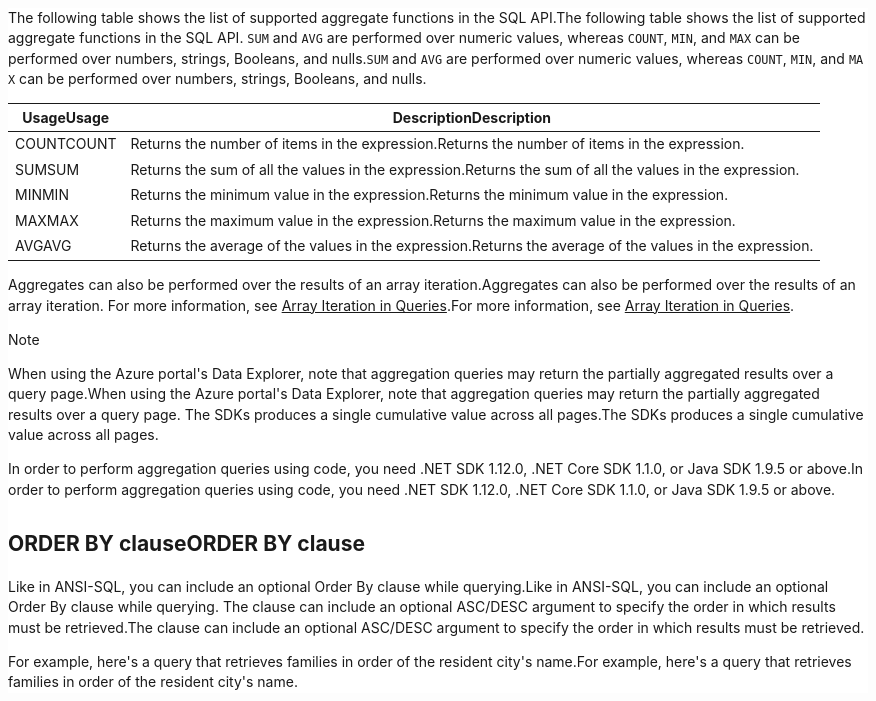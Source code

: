 <span data-ttu-id="b62c5-426">The following table shows the list of supported aggregate functions in the SQL API.</span><span class="sxs-lookup"><span data-stu-id="b62c5-426">The following table shows the list of supported aggregate functions in the SQL API.</span></span> <span data-ttu-id="b62c5-427">`SUM` and `AVG` are performed over numeric values, whereas `COUNT`, `MIN`, and `MAX` can be performed over numbers, strings, Booleans, and nulls.</span><span class="sxs-lookup"><span data-stu-id="b62c5-427">`SUM` and `AVG` are performed over numeric values, whereas `COUNT`, `MIN`, and `MAX` can be performed over numbers, strings, Booleans, and nulls.</span></span> 

| <span data-ttu-id="b62c5-428">Usage</span><span class="sxs-lookup"><span data-stu-id="b62c5-428">Usage</span></span> | <span data-ttu-id="b62c5-429">Description</span><span class="sxs-lookup"><span data-stu-id="b62c5-429">Description</span></span> |
|-------|-------------|
| <span data-ttu-id="b62c5-430">COUNT</span><span class="sxs-lookup"><span data-stu-id="b62c5-430">COUNT</span></span> | <span data-ttu-id="b62c5-431">Returns the number of items in the expression.</span><span class="sxs-lookup"><span data-stu-id="b62c5-431">Returns the number of items in the expression.</span></span> |
| <span data-ttu-id="b62c5-432">SUM</span><span class="sxs-lookup"><span data-stu-id="b62c5-432">SUM</span></span>   | <span data-ttu-id="b62c5-433">Returns the sum of all the values in the expression.</span><span class="sxs-lookup"><span data-stu-id="b62c5-433">Returns the sum of all the values in the expression.</span></span> |
| <span data-ttu-id="b62c5-434">MIN</span><span class="sxs-lookup"><span data-stu-id="b62c5-434">MIN</span></span>   | <span data-ttu-id="b62c5-435">Returns the minimum value in the expression.</span><span class="sxs-lookup"><span data-stu-id="b62c5-435">Returns the minimum value in the expression.</span></span> |
| <span data-ttu-id="b62c5-436">MAX</span><span class="sxs-lookup"><span data-stu-id="b62c5-436">MAX</span></span>   | <span data-ttu-id="b62c5-437">Returns the maximum value in the expression.</span><span class="sxs-lookup"><span data-stu-id="b62c5-437">Returns the maximum value in the expression.</span></span> |
| <span data-ttu-id="b62c5-438">AVG</span><span class="sxs-lookup"><span data-stu-id="b62c5-438">AVG</span></span>   | <span data-ttu-id="b62c5-439">Returns the average of the values in the expression.</span><span class="sxs-lookup"><span data-stu-id="b62c5-439">Returns the average of the values in the expression.</span></span> |

<span data-ttu-id="b62c5-440">Aggregates can also be performed over the results of an array iteration.</span><span class="sxs-lookup"><span data-stu-id="b62c5-440">Aggregates can also be performed over the results of an array iteration.</span></span> <span data-ttu-id="b62c5-441">For more information, see [Array Iteration in Queries](#Iteration).</span><span class="sxs-lookup"><span data-stu-id="b62c5-441">For more information, see [Array Iteration in Queries](#Iteration).</span></span>

> [!NOTE]
> <span data-ttu-id="b62c5-442">When using the Azure portal's Data Explorer, note that aggregation queries may return the partially aggregated results over a query page.</span><span class="sxs-lookup"><span data-stu-id="b62c5-442">When using the Azure portal's Data Explorer, note that aggregation queries may return the partially aggregated results over a query page.</span></span> <span data-ttu-id="b62c5-443">The SDKs produces a single cumulative value across all pages.</span><span class="sxs-lookup"><span data-stu-id="b62c5-443">The SDKs produces a single cumulative value across all pages.</span></span> 
> 
> <span data-ttu-id="b62c5-444">In order to perform aggregation queries using code, you need .NET SDK 1.12.0, .NET Core SDK 1.1.0, or Java SDK 1.9.5 or above.</span><span class="sxs-lookup"><span data-stu-id="b62c5-444">In order to perform aggregation queries using code, you need .NET SDK 1.12.0, .NET Core SDK 1.1.0, or Java SDK 1.9.5 or above.</span></span>    
>

## <a id="OrderByClause"></a><span data-ttu-id="b62c5-445">ORDER BY clause</span><span class="sxs-lookup"><span data-stu-id="b62c5-445">ORDER BY clause</span></span>
<span data-ttu-id="b62c5-446">Like in ANSI-SQL, you can include an optional Order By clause while querying.</span><span class="sxs-lookup"><span data-stu-id="b62c5-446">Like in ANSI-SQL, you can include an optional Order By clause while querying.</span></span> <span data-ttu-id="b62c5-447">The clause can include an optional ASC/DESC argument to specify the order in which results must be retrieved.</span><span class="sxs-lookup"><span data-stu-id="b62c5-447">The clause can include an optional ASC/DESC argument to specify the order in which results must be retrieved.</span></span>

<span data-ttu-id="b62c5-448">For example, here's a query that retrieves families in order of the resident city's name.</span><span class="sxs-lookup"><span data-stu-id="b62c5-448">For example, here's a query that retrieves families in order of the resident city's name.</span></span>
